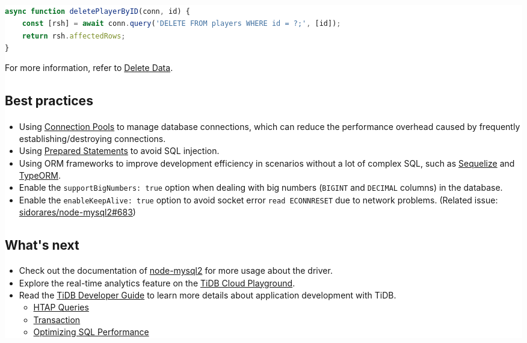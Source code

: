 ```javascript
async function deletePlayerByID(conn, id) {
    const [rsh] = await conn.query('DELETE FROM players WHERE id = ?;', [id]);
    return rsh.affectedRows;
}
```

For more information, refer to [Delete Data](https://docs.pingcap.com/tidbcloud/dev-guide-delete-data).

## Best practices

- Using [Connection Pools](https://github.com/sidorares/node-mysql2#using-connection-pools) to manage database connections, which can reduce the performance overhead caused by frequently establishing/destroying connections.
- Using [Prepared Statements](https://github.com/sidorares/node-mysql2#using-prepared-statements) to avoid SQL injection.
- Using ORM frameworks to improve development efficiency in scenarios without a lot of complex SQL, such as [Sequelize](https://sequelize.org/) and [TypeORM](https://typeorm.io/).
- Enable the `supportBigNumbers: true` option when dealing with big numbers (`BIGINT` and `DECIMAL` columns) in the database.
- Enable the `enableKeepAlive: true` option to avoid socket error `read ECONNRESET` due to network problems. (Related issue: [sidorares/node-mysql2#683](https://github.com/sidorares/node-mysql2/issues/683))

## What's next

- Check out the documentation of [node-mysql2](https://github.com/sidorares/node-mysql2#readme) for more usage about the driver.
- Explore the real-time analytics feature on the [TiDB Cloud Playground](https://play.tidbcloud.com/real-time-analytics).
- Read the [TiDB Developer Guide](https://docs.pingcap.com/tidbcloud/dev-guide-overview) to learn more details about application development with TiDB.
  - [HTAP Queries](https://docs.pingcap.com/tidbcloud/dev-guide-hybrid-oltp-and-olap-queries)
  - [Transaction](https://docs.pingcap.com/tidbcloud/dev-guide-transaction-overview)
  - [Optimizing SQL Performance](https://docs.pingcap.com/tidbcloud/dev-guide-optimize-sql-overview)
